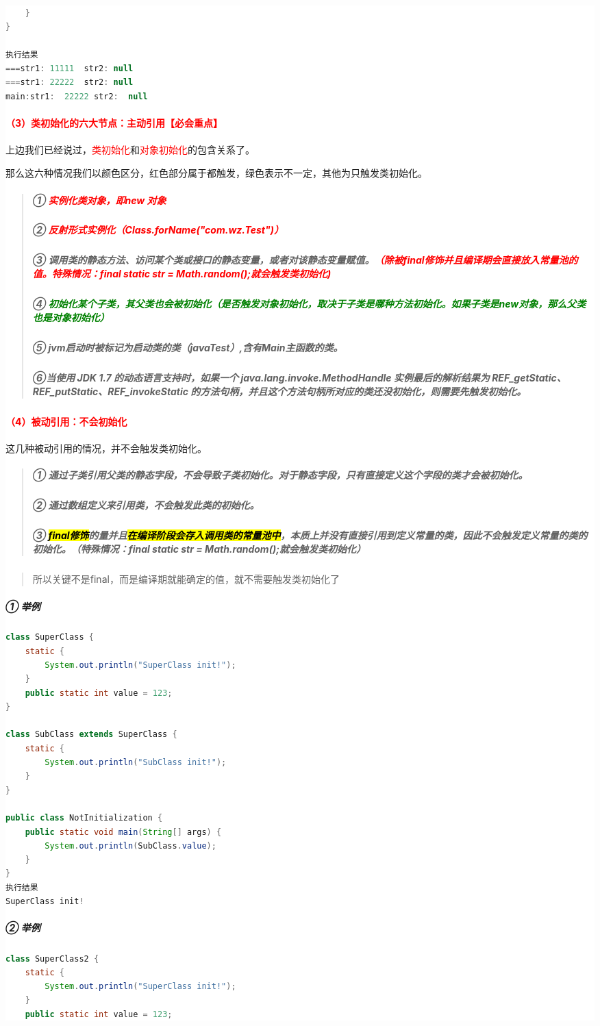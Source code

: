 ```java
    }
}

执行结果
===str1: 11111  str2: null
===str1: 22222  str2: null
main:str1:  22222 str2:  null
```

#### <font color=red id="jump2_5_3">（3）类初始化的六大节点：主动引用【必会重点】</font>
上边我们已经说过，<font color=red>类初始化</font>和<font color=red>对象初始化</font>的包含关系了。

那么这六种情况我们以颜色区分，红色部分属于都触发，绿色表示不一定，其他为只触发类初始化。


> ##### ① <font color=red>实例化类对象，即new 对象</font>
> ##### ② <font color=red>反射形式实例化（Class.forName("com.wz.Test")）</font>
> ##### ③ <font >调用类的静态方法、访问某个类或接口的静态变量，或者对该静态变量赋值。<font color=red>（除被final修饰并且编译期会直接放入常量池的值。特殊情况：final static str = Math.random();就会触发类初始化) </font>
> ##### ④ <font  color=green>初始化某个子类，其父类也会被初始化（是否触发对象初始化，取决于子类是哪种方法初始化。如果子类是new对象，那么父类也是对象初始化）</font>
> ##### ⑤ <font >jvm启动时被标记为启动类的类（javaTest）,含有Main主函数的类。</font>
> ##### ⑥当使用 JDK 1.7 的动态语言支持时，如果一个 java.lang.invoke.MethodHandle 实例最后的解析结果为 REF_getStatic、REF_putStatic、REF_invokeStatic 的方法句柄，并且这个方法句柄所对应的类还没初始化，则需要先触发初始化。

#### <font id="jump2_5_4" color=red>（4）被动引用：不会初始化</font>
这几种被动引用的情况，并不会触发类初始化。

> ##### ① <font >通过子类引用父类的静态字段，不会导致子类初始化。对于静态字段，只有直接定义这个字段的类才会被初始化。</font>
>  ##### ② <font >通过数组定义来引用类，不会触发此类的初始化。</font>
> ##### ③ <font ><mark>final修饰</mark>的量并且<mark>在编译阶段会存入调用类的常量池中</mark>，本质上并没有直接引用到定义常量的类，因此不会触发定义常量的类的初始化。</font>（特殊情况：final static str = Math.random();就会触发类初始化）

> 所以关键不是final，而是编译期就能确定的值，就不需要触发类初始化了
##### ① 举例
```java
class SuperClass {
    static {
        System.out.println("SuperClass init!");
    }
    public static int value = 123;
}

class SubClass extends SuperClass {
    static {
        System.out.println("SubClass init!");
    }
}

public class NotInitialization {
    public static void main(String[] args) {
        System.out.println(SubClass.value);
    }
}
执行结果
SuperClass init!
```
##### ② 举例
```java
class SuperClass2 {
    static {
        System.out.println("SuperClass init!");
    }
    public static int value = 123;
```